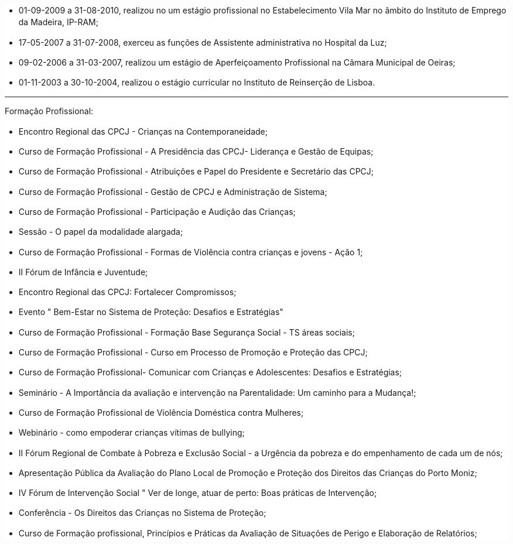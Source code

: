   - 01-09-2009 a 31-08-2010, realizou no um estágio profissional no Estabelecimento Vila Mar no âmbito do Instituto de
Emprego da Madeira, IP-RAM;

   - 17-05-2007 a 31-07-2008, exerceu as funções de Assistente administrativa no Hospital da Luz;

   - 09-02-2006 a 31-03-2007, realizou um estágio de Aperfeiçoamento Profissional na Câmara Municipal de Oeiras;

   - 01-11-2003 a 30-10-2004, realizou o estágio curricular no Instituto de Reinserção de Lisboa.




---

Formação Profissional:

- Encontro Regional das CPCJ - Crianças na Contemporaneidade;

- Curso de Formação Profissional - A Presidência das CPCJ- Liderança e Gestão de Equipas;

- Curso de Formação Profissional - Atribuições e Papel do Presidente e Secretário das CPCJ;

- Curso de Formação Profissional - Gestão de CPCJ e Administração de Sistema;

- Curso de Formação Profissional - Participação e Audição das Crianças;

- Sessão - O papel da modalidade alargada;

- Curso de Formação Profissional - Formas de Violência contra crianças e jovens - Ação 1;

- II Fórum de Infância e Juventude;

- Encontro Regional das CPCJ: Fortalecer Compromissos;

- Evento " Bem-Estar no Sistema de Proteção: Desafios e Estratégias"

- Curso de Formação Profissional - Formação Base Segurança Social - TS áreas sociais;

- Curso de Formação Profissional - Curso em Processo de Promoção e Proteção das CPCJ;

- Curso de Formação Profissional- Comunicar com Crianças e Adolescentes: Desafios e Estratégias;

- Seminário - A Importância da avaliação e intervenção na Parentalidade: Um caminho para a Mudança!;

- Curso de Formação Profissional de Violência Doméstica contra Mulheres;

- Webinário - como empoderar crianças vítimas de bullying;

- II Fórum Regional de Combate à Pobreza e Exclusão Social - a Urgência da pobreza e do empenhamento de cada um
de nós;

- Apresentação Pública da Avaliação do Plano Local de Promoção e Proteção dos Direitos das Crianças do Porto
Moniz;

- IV Fórum de Intervenção Social " Ver de longe, atuar de perto: Boas práticas de Intervenção;

- Conferência - Os Direitos das Crianças no Sistema de Proteção;

- Curso de Formação profissional, Princípios e Práticas da Avaliação de Situações de Perigo e Elaboração de
Relatórios;
